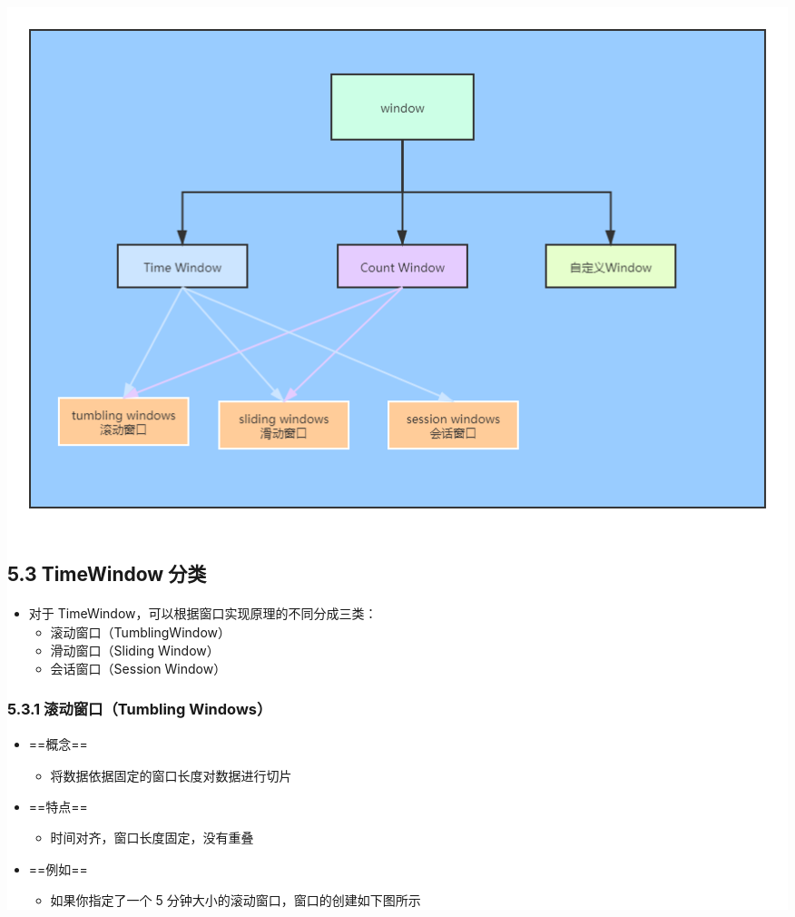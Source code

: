 ![1587473202406](FlinkSQL编程实战.assets/window类型.png)



## 5.3 TimeWindow 分类

* 对于 TimeWindow，可以根据窗口实现原理的不同分成三类：
  * 滚动窗口（TumblingWindow）
  * 滑动窗口（Sliding Window）
  * 会话窗口（Session Window）



### 5.3.1 滚动窗口（Tumbling Windows）

* ==概念==

  * 将数据依据固定的窗口长度对数据进行切片

* ==特点==

  * 时间对齐，窗口长度固定，没有重叠

* ==例如==

  * 如果你指定了一个 5 分钟大小的滚动窗口，窗口的创建如下图所示
